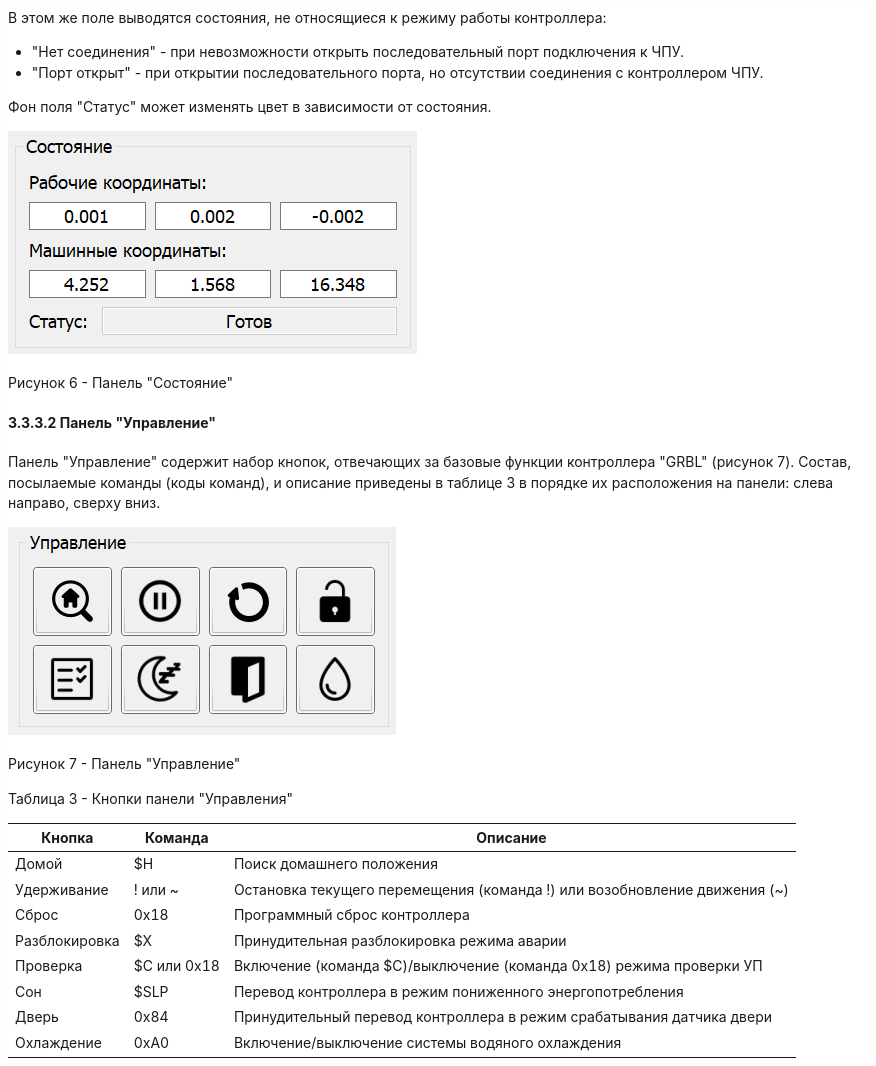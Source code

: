 В этом же поле выводятся состояния, не относящиеся к режиму работы контроллера:

- "Нет соединения" - при невозможности открыть последовательный порт подключения к ЧПУ.
- "Порт открыт" - при открытии последовательного порта, но отсутствии соединения с контроллером ЧПУ. 

Фон поля "Статус" может изменять цвет в зависимости от состояния.

![Панель "Состояние"](images/ru/status.png#center)
<p class="center">Рисунок 6 - Панель "Состояние"</p>

#### 3.3.3.2 Панель "Управление"

Панель "Управление" содержит набор кнопок, отвечающих за базовые функции контроллера "GRBL" (рисунок 7). Состав, посылаемые команды (коды команд), и описание приведены в таблице 3 в порядке их расположения на панели: слева направо, сверху вниз.

![Панель "Управление"](images/ru/control.png#center)
<p class="center">Рисунок 7 - Панель "Управление"</p>

Таблица 3 - Кнопки панели "Управления"

| Кнопка        | Команда     | Описание                                                                  |
|---------------|-------------|---------------------------------------------------------------------------|
| Домой         | $H          | Поиск домашнего положения                                                 |
| Удерживание   | ! или ~     | Остановка текущего перемещения (команда !) или возобновление движения (~) |
| Сброс         | 0x18        | Программный сброс контроллера                                             |
| Разблокировка | $X          | Принудительная разблокировка режима аварии                                |
| Проверка      | $C или 0x18 | Включение (команда $C)/выключение (команда 0x18) режима проверки УП       |
| Сон           | $SLP        | Перевод контроллера в режим пониженного энергопотребления                 |
| Дверь         | 0x84        | Принудительный перевод контроллера в режим срабатывания датчика двери     |
| Охлаждение    | 0xA0        | Включение/выключение системы водяного охлаждения                          |
